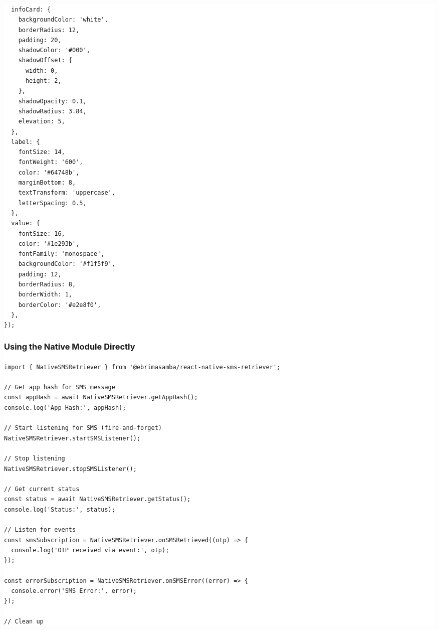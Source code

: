 ```tsx
  infoCard: {
    backgroundColor: 'white',
    borderRadius: 12,
    padding: 20,
    shadowColor: '#000',
    shadowOffset: {
      width: 0,
      height: 2,
    },
    shadowOpacity: 0.1,
    shadowRadius: 3.84,
    elevation: 5,
  },
  label: {
    fontSize: 14,
    fontWeight: '600',
    color: '#64748b',
    marginBottom: 8,
    textTransform: 'uppercase',
    letterSpacing: 0.5,
  },
  value: {
    fontSize: 16,
    color: '#1e293b',
    fontFamily: 'monospace',
    backgroundColor: '#f1f5f9',
    padding: 12,
    borderRadius: 8,
    borderWidth: 1,
    borderColor: '#e2e8f0',
  },
});
```

### Using the Native Module Directly

```tsx
import { NativeSMSRetriever } from '@ebrimasamba/react-native-sms-retriever';

// Get app hash for SMS message
const appHash = await NativeSMSRetriever.getAppHash();
console.log('App Hash:', appHash);

// Start listening for SMS (fire-and-forget)
NativeSMSRetriever.startSMSListener();

// Stop listening
NativeSMSRetriever.stopSMSListener();

// Get current status
const status = await NativeSMSRetriever.getStatus();
console.log('Status:', status);

// Listen for events
const smsSubscription = NativeSMSRetriever.onSMSRetrieved((otp) => {
  console.log('OTP received via event:', otp);
});

const errorSubscription = NativeSMSRetriever.onSMSError((error) => {
  console.error('SMS Error:', error);
});

// Clean up
```
